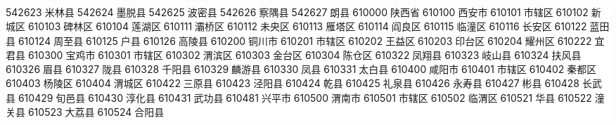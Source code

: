 542623      米林县
542624      墨脱县
542625      波密县
542626      察隅县
542627      朗县
610000  陕西省
610100    西安市
610101      市辖区
610102      新城区
610103      碑林区
610104      莲湖区
610111      灞桥区
610112      未央区
610113      雁塔区
610114      阎良区
610115      临潼区
610116      长安区
610122      蓝田县
610124      周至县
610125      户县
610126      高陵县
610200    铜川市
610201      市辖区
610202      王益区
610203      印台区
610204      耀州区
610222      宜君县
610300    宝鸡市
610301      市辖区
610302      渭滨区
610303      金台区
610304      陈仓区
610322      凤翔县
610323      岐山县
610324      扶风县
610326      眉县
610327      陇县
610328      千阳县
610329      麟游县
610330      凤县
610331      太白县
610400    咸阳市
610401      市辖区
610402      秦都区
610403      杨陵区
610404      渭城区
610422      三原县
610423      泾阳县
610424      乾县
610425      礼泉县
610426      永寿县
610427      彬县
610428      长武县
610429      旬邑县
610430      淳化县
610431      武功县
610481      兴平市
610500    渭南市
610501      市辖区
610502      临渭区
610521      华县
610522      潼关县
610523      大荔县
610524      合阳县